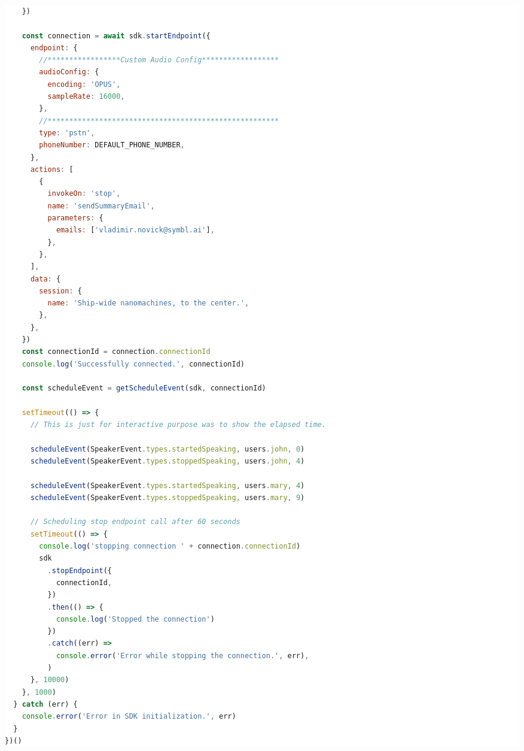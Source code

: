```js
    })

    const connection = await sdk.startEndpoint({
      endpoint: {
        //*****************Custom Audio Config******************
        audioConfig: {
          encoding: 'OPUS',
          sampleRate: 16000,
        },
        //******************************************************
        type: 'pstn',
        phoneNumber: DEFAULT_PHONE_NUMBER,
      },
      actions: [
        {
          invokeOn: 'stop',
          name: 'sendSummaryEmail',
          parameters: {
            emails: ['vladimir.novick@symbl.ai'],
          },
        },
      ],
      data: {
        session: {
          name: 'Ship-wide nanomachines, to the center.',
        },
      },
    })
    const connectionId = connection.connectionId
    console.log('Successfully connected.', connectionId)

    const scheduleEvent = getScheduleEvent(sdk, connectionId)

    setTimeout(() => {
      // This is just for interactive purpose was to show the elapsed time.

      scheduleEvent(SpeakerEvent.types.startedSpeaking, users.john, 0)
      scheduleEvent(SpeakerEvent.types.stoppedSpeaking, users.john, 4)

      scheduleEvent(SpeakerEvent.types.startedSpeaking, users.mary, 4)
      scheduleEvent(SpeakerEvent.types.stoppedSpeaking, users.mary, 9)

      // Scheduling stop endpoint call after 60 seconds
      setTimeout(() => {
        console.log('stopping connection ' + connection.connectionId)
        sdk
          .stopEndpoint({
            connectionId,
          })
          .then(() => {
            console.log('Stopped the connection')
          })
          .catch((err) =>
            console.error('Error while stopping the connection.', err),
          )
      }, 10000)
    }, 1000)
  } catch (err) {
    console.error('Error in SDK initialization.', err)
  }
})()
```
